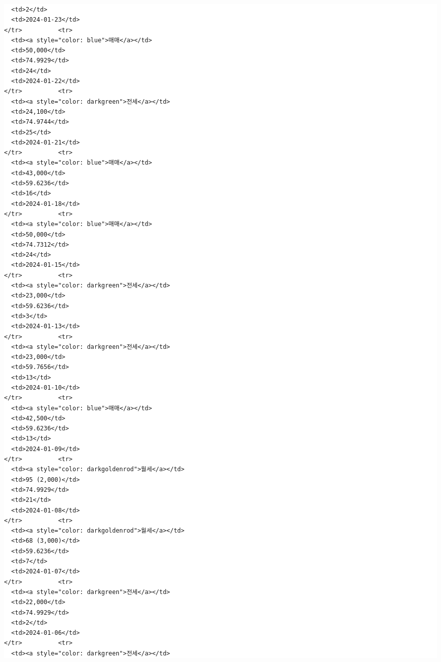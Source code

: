       <td>2</td>
      <td>2024-01-23</td>
    </tr>          <tr>
      <td><a style="color: blue">매매</a></td>
      <td>50,000</td>
      <td>74.9929</td>
      <td>24</td>
      <td>2024-01-22</td>
    </tr>          <tr>
      <td><a style="color: darkgreen">전세</a></td>
      <td>24,100</td>
      <td>74.9744</td>
      <td>25</td>
      <td>2024-01-21</td>
    </tr>          <tr>
      <td><a style="color: blue">매매</a></td>
      <td>43,000</td>
      <td>59.6236</td>
      <td>16</td>
      <td>2024-01-18</td>
    </tr>          <tr>
      <td><a style="color: blue">매매</a></td>
      <td>50,000</td>
      <td>74.7312</td>
      <td>24</td>
      <td>2024-01-15</td>
    </tr>          <tr>
      <td><a style="color: darkgreen">전세</a></td>
      <td>23,000</td>
      <td>59.6236</td>
      <td>3</td>
      <td>2024-01-13</td>
    </tr>          <tr>
      <td><a style="color: darkgreen">전세</a></td>
      <td>23,000</td>
      <td>59.7656</td>
      <td>13</td>
      <td>2024-01-10</td>
    </tr>          <tr>
      <td><a style="color: blue">매매</a></td>
      <td>42,500</td>
      <td>59.6236</td>
      <td>13</td>
      <td>2024-01-09</td>
    </tr>          <tr>
      <td><a style="color: darkgoldenrod">월세</a></td>
      <td>95 (2,000)</td>
      <td>74.9929</td>
      <td>21</td>
      <td>2024-01-08</td>
    </tr>          <tr>
      <td><a style="color: darkgoldenrod">월세</a></td>
      <td>68 (3,000)</td>
      <td>59.6236</td>
      <td>7</td>
      <td>2024-01-07</td>
    </tr>          <tr>
      <td><a style="color: darkgreen">전세</a></td>
      <td>22,000</td>
      <td>74.9929</td>
      <td>2</td>
      <td>2024-01-06</td>
    </tr>          <tr>
      <td><a style="color: darkgreen">전세</a></td>
